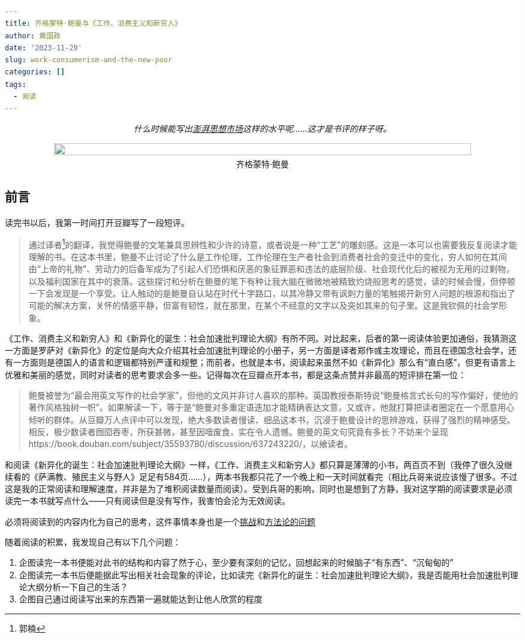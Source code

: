 ```yaml
---
title: 齐格蒙特·鲍曼与《工作、消费主义和新穷人》
author: 黄国政
date: '2023-11-29'
slug: work-consumerism-and-the-new-poor
categories: []
tags:
  - 阅读
---
```


*<center>什么时候能写出[澎湃思想市场](https://www.thepaper.cn/newsDetail_forward_1596926)这样的水平呢……这才是书评的样子呀。</center>*



<center>
<img src="https://guozheng.rbind.io/images/posts/2023/11/11-29-bauman.jpeg" width=90% height=90%>
<figcaption>齐格蒙特·鲍曼</figcaption>
</center>

## 前言

读完书以后，我第一时间打开豆瓣写了一段短评。

> 通过译者[^guonan]的翻译，我觉得鲍曼的文笔兼具思辨性和少许的诗意，或者说是一种“工艺”的雕刻感。这是一本可以也需要我反复阅读才能理解的书。在这本书里，鲍曼不止讨论了什么是工作伦理，工作伦理在生产者社会到消费者社会的变迁中的变化，穷人如何在其间由“上帝的礼物”、劳动力的后备军成为了引起人们恐惧和厌恶的象征罪恶和违法的底层阶级、社会现代化后的被视为无用的过剩物，以及福利国家在其中的衰落。这些探讨和分析在鲍曼的笔下有种让我大脑在微微地被精致灼烧般思考的感觉，读的时候会慢，但停顿一下会发现是一个享受。让人触动的是鲍曼自认站在时代十字路口，以其冷静又带有讽刺力量的笔触揭开新穷人问题的根源和指出了可能的解决方案，关怀的情感平静，但富有韧性，就在那里，在某个不经意的文字以及突如其来的句子里。这是我钦佩的社会学形象。
> 

[^guonan]: 郭楠

《工作、消费主义和新穷人》和《新异化的诞生：社会加速批判理论大纲》有所不同。对比起来，后者的第一阅读体验更加通俗，我猜测这一方面是罗萨对《新异化》的定位是向大众介绍其社会加速批判理论的小册子，另一方面是译者郑作彧主攻理论，而且在德国念社会学，还有一方面则是德国人的语言和逻辑都特别严谨和规整；而前者，也就是本书，阅读起来虽然不如《新异化》那么有“直白感”，但更有语言上优雅和美丽的感觉，同时对读者的思考要求会多一些。记得每次在豆瓣点开本书，都是这条点赞并非最高的短评排在第一位：

> 鲍曼被誉为“最会用英文写作的社会学家”，但他的文风并非讨人喜欢的那种。英国教授泰斯特说“鲍曼格言式长句的写作偏好，使他的著作风格独树一帜”。如果解读一下，等于是“鲍曼对多重定语迭加才能精确表达文意，又或许，他就打算把读者圈定在一个愿意用心倾听的群体。从豆瓣万人点评中可以发现，绝大多数读者慢读、细品这本书，沉浸于鲍曼设计的思辨游戏，获得了强烈的精神感受。相反，极少数读者囫囵吞枣，所获甚微，甚至因噎废食，实在令人遗憾。鲍曼的英文句究竟有多长？不妨来个呈现https://book.douban.com/subject/35593780/discussion/637243220/，以飨读者。
> 

和阅读《新异化的诞生：社会加速批判理论大纲》一样，《工作、消费主义和新穷人》都只算是薄薄的小书，两百页不到（我停了很久没继续看的《萨满教、殖民主义与野人》足足有584页……），两本书我都只花了一个晚上和一天时间就看完（相比兵哥来说应该慢了很多。不过这是我的正常阅读和理解速度，并非是为了堆积阅读数量而阅读）。受到兵哥的影响，同时也是想到了方静，我对这学期的阅读要求是必须读完一本书就写点什么——只有阅读但是没有写作，我害怕会沦为无效阅读。

必须将阅读到的内容内化为自己的思考，这件事情本身也是一个[挑战](https://www.douban.com/people/80327075/status/3812917697/?_i=0125149627a39b5&dt_dapp=1)和[方法论的问题](https://www.douban.com/people/80327075/status/3813424180/?_i=0125158027a39b5&dt_dapp=1)

随着阅读的积累，我发现自己有以下几个问题：

1. 企图读完一本书便能对此书的结构和内容了然于心，至少要有深刻的记忆，回想起来的时候脑子“有东西”、“沉甸甸的”
2. 企图读完一本书后便能据此写出相关社会现象的评论，比如读完《新异化的诞生：社会加速批判理论大纲》，我是否能用社会加速批判理论大纲分析一下自己的生活？
3. 企图自己通过阅读写出来的东西第一遍就能达到让他人欣赏的程度


[^theory]: 关于教育社会学的两种理论。一种是现代化理论，认为教育扩张会提供更多向上流动的机会，打破阶级壁垒，促进社会平等；另一种是再生产理论，认为学校教育复制了经济、文化和社会资本，维护甚至加剧了社会不平等。